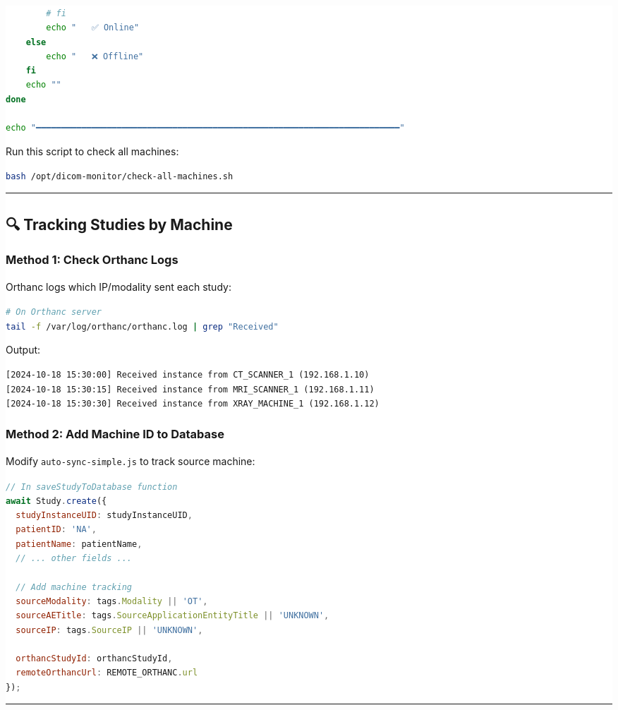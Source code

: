 ```bash
        # fi
        echo "   ✅ Online"
    else
        echo "   ❌ Offline"
    fi
    echo ""
done

echo "━━━━━━━━━━━━━━━━━━━━━━━━━━━━━━━━━━━━━━━━━━━━━━━━━━━━━━━━━━━━━━━━━━━━━━━━"
```

Run this script to check all machines:
```bash
bash /opt/dicom-monitor/check-all-machines.sh
```

---

## 🔍 Tracking Studies by Machine

### Method 1: Check Orthanc Logs

Orthanc logs which IP/modality sent each study:

```bash
# On Orthanc server
tail -f /var/log/orthanc/orthanc.log | grep "Received"
```

Output:
```
[2024-10-18 15:30:00] Received instance from CT_SCANNER_1 (192.168.1.10)
[2024-10-18 15:30:15] Received instance from MRI_SCANNER_1 (192.168.1.11)
[2024-10-18 15:30:30] Received instance from XRAY_MACHINE_1 (192.168.1.12)
```

### Method 2: Add Machine ID to Database

Modify `auto-sync-simple.js` to track source machine:

```javascript
// In saveStudyToDatabase function
await Study.create({
  studyInstanceUID: studyInstanceUID,
  patientID: 'NA',
  patientName: patientName,
  // ... other fields ...
  
  // Add machine tracking
  sourceModality: tags.Modality || 'OT',
  sourceAETitle: tags.SourceApplicationEntityTitle || 'UNKNOWN',
  sourceIP: tags.SourceIP || 'UNKNOWN',
  
  orthancStudyId: orthancStudyId,
  remoteOrthancUrl: REMOTE_ORTHANC.url
});
```

---